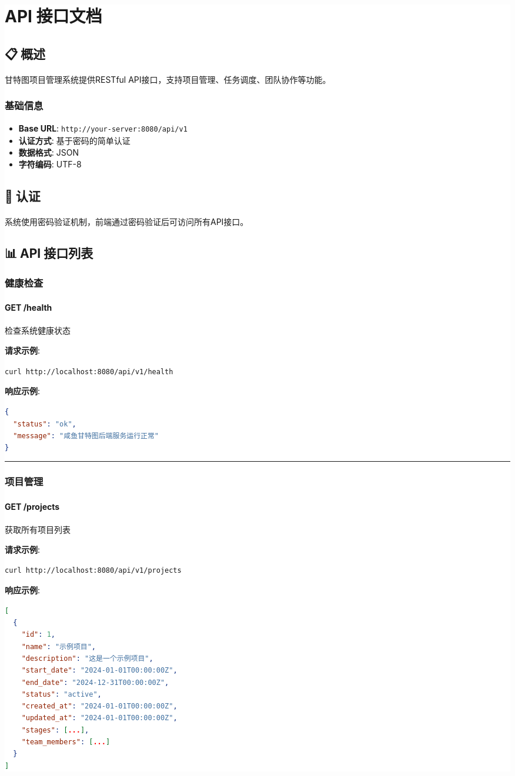# API 接口文档

## 📋 概述

甘特图项目管理系统提供RESTful API接口，支持项目管理、任务调度、团队协作等功能。

### 基础信息
- **Base URL**: `http://your-server:8080/api/v1`
- **认证方式**: 基于密码的简单认证
- **数据格式**: JSON
- **字符编码**: UTF-8

## 🔐 认证

系统使用密码验证机制，前端通过密码验证后可访问所有API接口。

## 📊 API 接口列表

### 健康检查

#### GET /health
检查系统健康状态

**请求示例**:
```bash
curl http://localhost:8080/api/v1/health
```

**响应示例**:
```json
{
  "status": "ok",
  "message": "咸鱼甘特图后端服务运行正常"
}
```

---

### 项目管理

#### GET /projects
获取所有项目列表

**请求示例**:
```bash
curl http://localhost:8080/api/v1/projects
```

**响应示例**:
```json
[
  {
    "id": 1,
    "name": "示例项目",
    "description": "这是一个示例项目",
    "start_date": "2024-01-01T00:00:00Z",
    "end_date": "2024-12-31T00:00:00Z",
    "status": "active",
    "created_at": "2024-01-01T00:00:00Z",
    "updated_at": "2024-01-01T00:00:00Z",
    "stages": [...],
    "team_members": [...]
  }
]
```